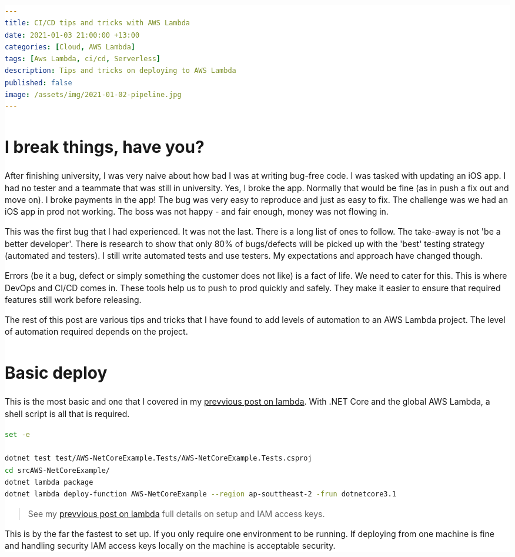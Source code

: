 ```yaml
---
title: CI/CD tips and tricks with AWS Lambda
date: 2021-01-03 21:00:00 +13:00
categories: [Cloud, AWS Lambda]
tags: [Aws Lambda, ci/cd, Serverless]
description: Tips and tricks on deploying to AWS Lambda
published: false
image: /assets/img/2021-01-02-pipeline.jpg
---
```


# I break things, have you?

After finishing university, I was very naive about how bad I was at writing bug-free code. I was tasked with updating an iOS app. I had no tester and a teammate that was still in university. Yes, I broke the app. Normally that would be fine (as in push a fix out and move on). I broke payments in the app! The bug was very easy to reproduce and just as easy to fix. The challenge was we had an iOS app in prod not working. The boss was not happy - and fair enough, money was not flowing in. 

This was the first bug that I had experienced. It was not the last. There is a long list of ones to follow. The take-away is not 'be a better developer'. There is research to show that only 80% of bugs/defects will be picked up with the 'best' testing strategy (automated and testers). I still write automated tests and use testers. My expectations and approach have changed though. 

Errors (be it a bug, defect or simply something the customer does not like) is a fact of life. We need to cater for this. This is where DevOps and CI/CD comes in. These tools help us to push to prod quickly and safely. They make it easier to ensure that required features still work before releasing. 

The rest of this post are various tips and tricks that I have found to add levels of automation to an AWS Lambda project. The level of automation required depends on the project. 

# Basic deploy

This is the most basic and one that I covered in my [prevvious post on lambda](/posts/2020/06/13/getting-started-.NET-AWS-lambda). With .NET Core and the global AWS Lambda, a shell script is all that is required. 

```bash
set -e
  
dotnet test test/AWS-NetCoreExample.Tests/AWS-NetCoreExample.Tests.csproj
cd srcAWS-NetCoreExample/
dotnet lambda package
dotnet lambda deploy-function AWS-NetCoreExample --region ap-souttheast-2 -frun dotnetcore3.1
```

> See my [prevvious post on lambda](/posts/2020/06/13/getting-started-.NET-AWS-lambda) full details on setup and IAM access keys. 

This is by the far the fastest to set up. If you only require one environment to be running. If deploying from one machine is fine and handling security IAM access keys locally on the machine is acceptable security. 
